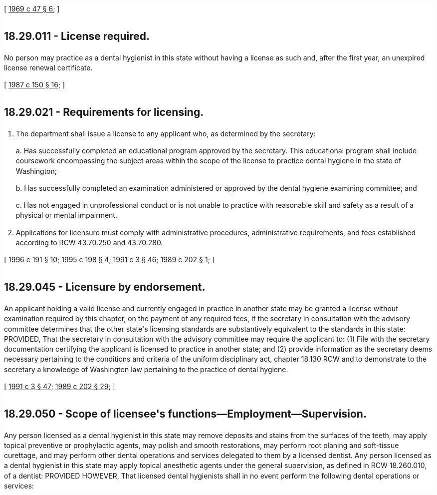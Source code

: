 \[ [1969 c 47 § 6](https://leg.wa.gov/CodeReviser/documents/sessionlaw/1969c47.pdf?cite=1969%20c%2047%20§%206); \]

## 18.29.011 - License required.
No person may practice as a dental hygienist in this state without having a license as such and, after the first year, an unexpired license renewal certificate.

\[ [1987 c 150 § 16](https://leg.wa.gov/CodeReviser/documents/sessionlaw/1987c150.pdf?cite=1987%20c%20150%20§%2016); \]

## 18.29.021 - Requirements for licensing.
1. The department shall issue a license to any applicant who, as determined by the secretary:

   a. Has successfully completed an educational program approved by the secretary. This educational program shall include coursework encompassing the subject areas within the scope of the license to practice dental hygiene in the state of Washington;

   b. Has successfully completed an examination administered or approved by the dental hygiene examining committee; and

   c. Has not engaged in unprofessional conduct or is not unable to practice with reasonable skill and safety as a result of a physical or mental impairment.

2. Applications for licensure must comply with administrative procedures, administrative requirements, and fees established according to RCW 43.70.250 and 43.70.280.

\[ [1996 c 191 § 10](https://lawfilesext.leg.wa.gov/biennium/1995-96/Pdf/Bills/Session%20Laws/House/2151-S.SL.pdf?cite=1996%20c%20191%20§%2010); [1995 c 198 § 4](https://lawfilesext.leg.wa.gov/biennium/1995-96/Pdf/Bills/Session%20Laws/Senate/5308-S.SL.pdf?cite=1995%20c%20198%20§%204); [1991 c 3 § 46](https://lawfilesext.leg.wa.gov/biennium/1991-92/Pdf/Bills/Session%20Laws/House/1115.SL.pdf?cite=1991%20c%203%20§%2046); [1989 c 202 § 1](https://leg.wa.gov/CodeReviser/documents/sessionlaw/1989c202.pdf?cite=1989%20c%20202%20§%201); \]

## 18.29.045 - Licensure by endorsement.
An applicant holding a valid license and currently engaged in practice in another state may be granted a license without examination required by this chapter, on the payment of any required fees, if the secretary in consultation with the advisory committee determines that the other state's licensing standards are substantively equivalent to the standards in this state: PROVIDED, That the secretary in consultation with the advisory committee may require the applicant to: (1) File with the secretary documentation certifying the applicant is licensed to practice in another state; and (2) provide information as the secretary deems necessary pertaining to the conditions and criteria of the uniform disciplinary act, chapter 18.130 RCW and to demonstrate to the secretary a knowledge of Washington law pertaining to the practice of dental hygiene.

\[ [1991 c 3 § 47](https://lawfilesext.leg.wa.gov/biennium/1991-92/Pdf/Bills/Session%20Laws/House/1115.SL.pdf?cite=1991%20c%203%20§%2047); [1989 c 202 § 29](https://leg.wa.gov/CodeReviser/documents/sessionlaw/1989c202.pdf?cite=1989%20c%20202%20§%2029); \]

## 18.29.050 - Scope of licensee's functions—Employment—Supervision.
Any person licensed as a dental hygienist in this state may remove deposits and stains from the surfaces of the teeth, may apply topical preventive or prophylactic agents, may polish and smooth restorations, may perform root planing and soft-tissue curettage, and may perform other dental operations and services delegated to them by a licensed dentist. Any person licensed as a dental hygienist in this state may apply topical anesthetic agents under the general supervision, as defined in RCW 18.260.010, of a dentist: PROVIDED HOWEVER, That licensed dental hygienists shall in no event perform the following dental operations or services:
